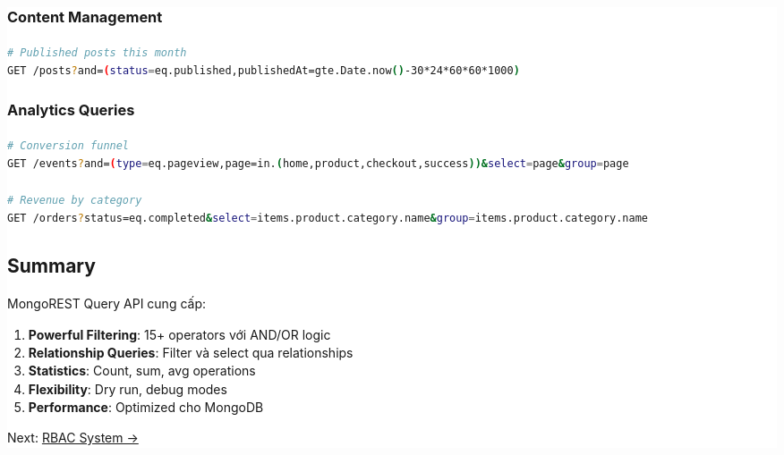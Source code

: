 ### Content Management

```bash
# Published posts this month
GET /posts?and=(status=eq.published,publishedAt=gte.Date.now()-30*24*60*60*1000)
```

### Analytics Queries

```bash
# Conversion funnel
GET /events?and=(type=eq.pageview,page=in.(home,product,checkout,success))&select=page&group=page

# Revenue by category
GET /orders?status=eq.completed&select=items.product.category.name&group=items.product.category.name
```

## Summary

MongoREST Query API cung cấp:

1. **Powerful Filtering**: 15+ operators với AND/OR logic
2. **Relationship Queries**: Filter và select qua relationships
3. **Statistics**: Count, sum, avg operations
4. **Flexibility**: Dry run, debug modes
5. **Performance**: Optimized cho MongoDB

Next: [RBAC System →](./rbac)
